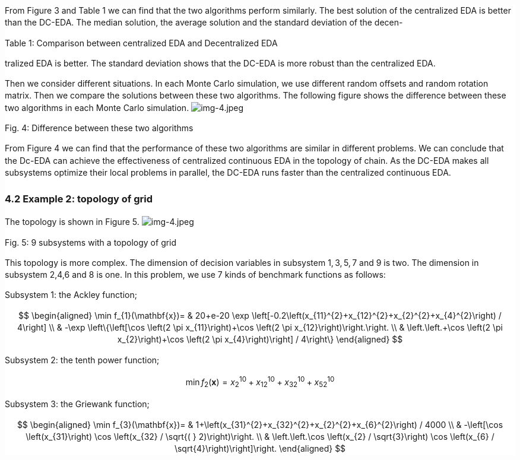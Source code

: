 From Figure 3 and Table 1 we can find that the two algorithms perform similarly. The best solution of the centralized EDA is better than the DC-EDA. The median solution, the average solution and the standard deviation of the decen-

Table 1: Comparison between centralized EDA and Decentralized EDA

tralized EDA is better. The standard deviation shows that the DC-EDA is more robust than the centralized EDA.

Then we consider different situations. In each Monte Carlo simulation, we use different random offsets and random rotation matrix. Then we compare the solutions between these two algorithms. The following figure shows the difference between these two algorithms in each Monte Carlo simulation.
![img-4.jpeg](img-4.jpeg)

Fig. 4: Difference between these two algorithms

From Figure 4 we can find that the performance of these two algorithms are similar in different problems. We can conclude that the Dc-EDA can achieve the effectiveness of centralized continuous EDA in the topology of chain. As the DC-EDA makes all subsystems optimize their local problems in parallel, the DC-EDA runs faster than the centralized continuous EDA.

### 4.2 Example 2: topology of grid

The topology is shown in Figure 5.
![img-4.jpeg](img-4.jpeg)

Fig. 5: 9 subsystems with a topology of grid

This topology is more complex. The dimension of decision variables in subsystem $1,3,5,7$ and 9 is two. The dimension in subsystem 2,4,6 and 8 is one. In this problem, we use 7 kinds of benchmark functions as follows:

Subsystem 1: the Ackley function;

$$
\begin{aligned}
\min f_{1}(\mathbf{x})= & 20+e-20 \exp \left[-0.2\left(x_{11}^{2}+x_{12}^{2}+x_{2}^{2}+x_{4}^{2}\right) / 4\right] \\
& -\exp \left\{\left[\cos \left(2 \pi x_{11}\right)+\cos \left(2 \pi x_{12}\right)\right.\right. \\
& \left.\left.+\cos \left(2 \pi x_{2}\right)+\cos \left(2 \pi x_{4}\right)\right] / 4\right\}
\end{aligned}
$$

Subsystem 2: the tenth power function;

$$
\min f_{2}(\mathbf{x})=x_{2}^{10}+x_{12}^{10}+x_{32}^{10}+x_{52}^{10}
$$

Subsystem 3: the Griewank function;

$$
\begin{aligned}
\min f_{3}(\mathbf{x})= & 1+\left(x_{31}^{2}+x_{32}^{2}+x_{2}^{2}+x_{6}^{2}\right) / 4000 \\
& -\left[\cos \left(x_{31}\right) \cos \left(x_{32} / \sqrt{( } 2)\right)\right. \\
& \left.\left.\cos \left(x_{2} / \sqrt{3}\right) \cos \left(x_{6} / \sqrt{4}\right)\right]\right.
\end{aligned}
$$


[^0]:    This work is supported by National Key Research and Development Project of China (No.20171231799).